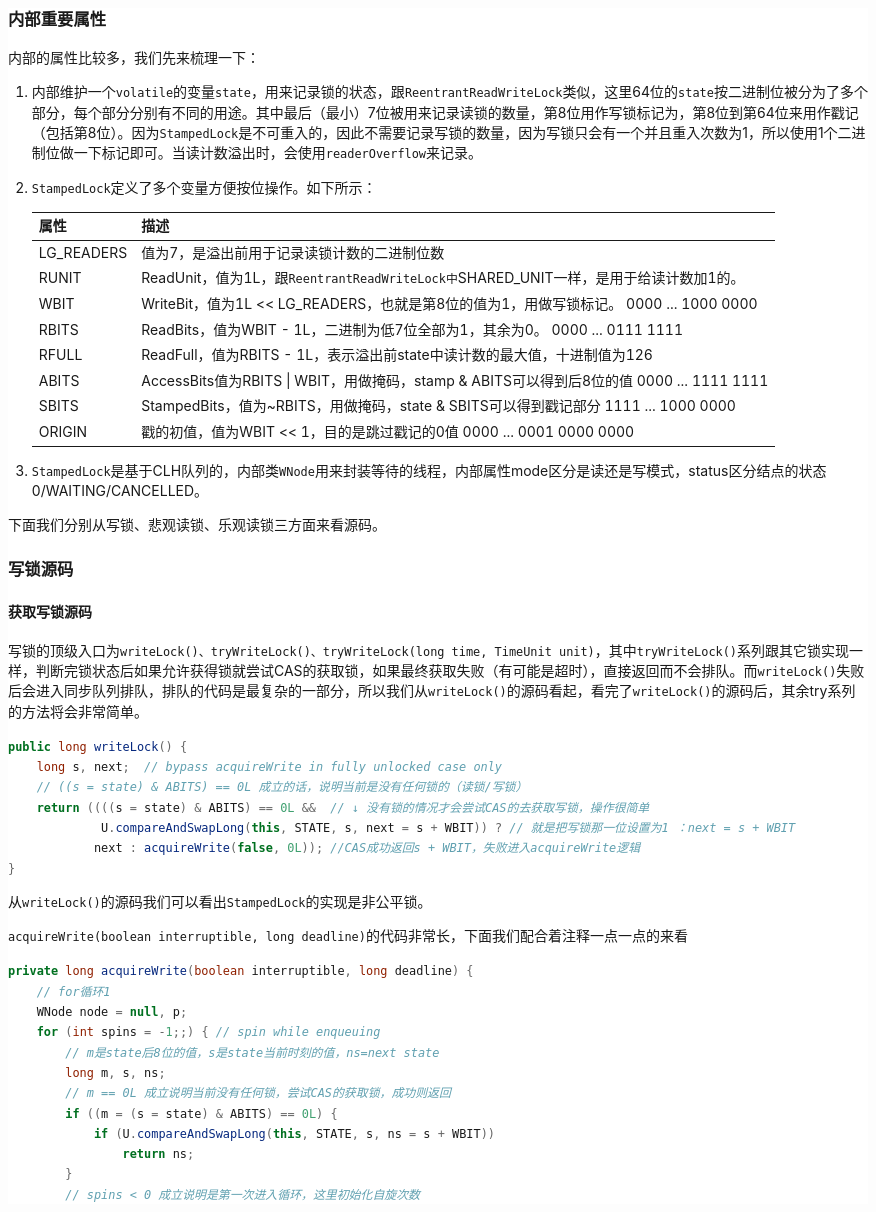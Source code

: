 ### 内部重要属性

内部的属性比较多，我们先来梳理一下：

1. 内部维护一个```volatile```的变量```state```，用来记录锁的状态，跟```ReentrantReadWriteLock```类似，这里64位的```state```按二进制位被分为了多个部分，每个部分分别有不同的用途。其中最后（最小）7位被用来记录读锁的数量，第8位用作写锁标记为，第8位到第64位来用作戳记（包括第8位）。因为```StampedLock```是不可重入的，因此不需要记录写锁的数量，因为写锁只会有一个并且重入次数为1，所以使用1个二进制位做一下标记即可。当读计数溢出时，会使用```readerOverflow```来记录。

2. ```StampedLock```定义了多个变量方便按位操作。如下所示：

   | 属性       | 描述                                                         |
   | ---------- | ------------------------------------------------------------ |
   | LG_READERS | 值为7，是溢出前用于记录读锁计数的二进制位数                  |
   | RUNIT      | ReadUnit，值为1L，跟```ReentrantReadWriteLock中```SHARED_UNIT一样，是用于给读计数加1的。 |
   | WBIT       | WriteBit，值为1L << LG_READERS，也就是第8位的值为1，用做写锁标记。                    0000 ... 1000 0000 |
   | RBITS      | ReadBits，值为WBIT - 1L，二进制为低7位全部为1，其余为0。                                         0000 ... 0111 1111 |
   | RFULL      | ReadFull，值为RBITS - 1L，表示溢出前state中读计数的最大值，十进制值为126 |
   | ABITS      | AccessBits值为RBITS \| WBIT，用做掩码，stamp & ABITS可以得到后8位的值                 0000 ... 1111 1111 |
   | SBITS      | StampedBits，值为~RBITS，用做掩码，state & SBITS可以得到戳记部分                         1111 ... 1000 0000 |
   | ORIGIN     | 戳的初值，值为WBIT << 1，目的是跳过戳记的0值                                                                0000 ... 0001 0000 0000 |

3. ```StampedLock```是基于CLH队列的，内部类```WNode```用来封装等待的线程，内部属性mode区分是读还是写模式，status区分结点的状态0/WAITING/CANCELLED。

下面我们分别从写锁、悲观读锁、乐观读锁三方面来看源码。

### 写锁源码

#### 获取写锁源码

写锁的顶级入口为```writeLock()、tryWriteLock()、tryWriteLock(long time, TimeUnit unit)```，其中```tryWriteLock()```系列跟其它锁实现一样，判断完锁状态后如果允许获得锁就尝试CAS的获取锁，如果最终获取失败（有可能是超时），直接返回而不会排队。而```writeLock()```失败后会进入同步队列排队，排队的代码是最复杂的一部分，所以我们从```writeLock()```的源码看起，看完了```writeLock()```的源码后，其余try系列的方法将会非常简单。

```java
public long writeLock() {
    long s, next;  // bypass acquireWrite in fully unlocked case only
    // ((s = state) & ABITS) == 0L 成立的话，说明当前是没有任何锁的（读锁/写锁）
    return ((((s = state) & ABITS) == 0L &&  // ↓ 没有锁的情况才会尝试CAS的去获取写锁，操作很简单
             U.compareAndSwapLong(this, STATE, s, next = s + WBIT)) ? // 就是把写锁那一位设置为1 ：next = s + WBIT
            next : acquireWrite(false, 0L)); //CAS成功返回s + WBIT，失败进入acquireWrite逻辑
}
```

从```writeLock()```的源码我们可以看出```StampedLock```的实现是非公平锁。

```acquireWrite(boolean interruptible, long deadline)```的代码非常长，下面我们配合着注释一点一点的来看

```java
private long acquireWrite(boolean interruptible, long deadline) {
    // for循环1
    WNode node = null, p;
    for (int spins = -1;;) { // spin while enqueuing
        // m是state后8位的值，s是state当前时刻的值，ns=next state
        long m, s, ns;
        // m == 0L 成立说明当前没有任何锁，尝试CAS的获取锁，成功则返回
        if ((m = (s = state) & ABITS) == 0L) {
            if (U.compareAndSwapLong(this, STATE, s, ns = s + WBIT))
                return ns;
        }
        // spins < 0 成立说明是第一次进入循环，这里初始化自旋次数
```
